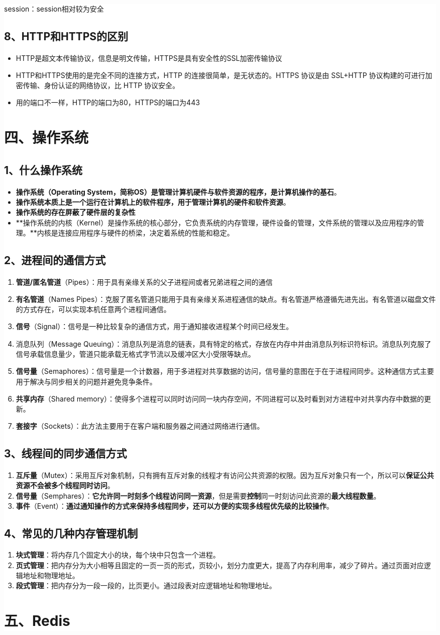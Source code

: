session：session相对较为安全



## 8、HTTP和HTTPS的区别

- HTTP是超文本传输协议，信息是明文传输，HTTPS是具有安全性的SSL加密传输协议
- HTTP和HTTPS使用的是完全不同的连接方式，HTTP 的连接很简单，是无状态的。HTTPS 协议是由 SSL+HTTP 协议构建的可进行加密传输、身份认证的网络协议，比 HTTP 协议安全。

- 用的端口不一样，HTTP的端口为80，HTTPS的端口为443



# 四、操作系统

## 1、什么操作系统

- **操作系统（Operating System，简称OS）是管理计算机硬件与软件资源的程序，是计算机操作的基石**。
- **操作系统本质上是一个运行在计算机上的软件程序，用于管理计算机的硬件和软件资源**。
- **操作系统的存在屏蔽了硬件层的复杂性**
- **操作系统的内核（Kernel）是操作系统的核心部分，它负责系统的内存管理，硬件设备的管理，文件系统的管理以及应用程序的管理。**内核是连接应用程序与硬件的桥梁，决定着系统的性能和稳定。



## 2、进程间的通信方式

1. **管道/匿名管道**（Pipes）：用于具有亲缘关系的父子进程间或者兄弟进程之间的通信
2. **有名管道**（Names Pipes）：克服了匿名管道只能用于具有亲缘关系进程通信的缺点。有名管道严格遵循先进先出。有名管道以磁盘文件的方式存在，可以实现本机任意两个进程间通信。
3. **信号**（Signal）：信号是一种比较复杂的通信方式，用于通知接收进程某个时间已经发生。
4. 消息队列（Message Queuing）：消息队列是消息的链表，具有特定的格式，存放在内存中并由消息队列标识符标识。消息队列克服了信号承载信息量少，管道只能承载无格式字节流以及缓冲区大小受限等缺点。

5. **信号量**（Semaphores）：信号量是一个计数器，用于多进程对共享数据的访问，信号量的意图在于在于进程间同步。这种通信方式主要用于解决与同步相关的问题并避免竞争条件。

6. **共享内存**（Shared memory）：使得多个进程可以同时访问同一块内存空间，不同进程可以及时看到对方进程中对共享内存中数据的更新。
7. **套接字**（Sockets）：此方法主要用于在客户端和服务器之间通过网络进行通信。



## 3、线程间的同步通信方式

1. **互斥量**（Mutex）：采用互斥对象机制，只有拥有互斥对象的线程才有访问公共资源的权限。因为互斥对象只有一个，所以可以**保证公共资源不会被多个线程同时访问**。
2. **信号量**（Semphares）：**它允许同一时刻多个线程访问同一资源**，但是需要**控制**同一时刻访问此资源的**最大线程数量**。
3. **事件**（Event）：**通过通知操作的方式来保持多线程同步，还可以方便的实现多线程优先级的比较操作**。



## 4、常见的几种内存管理机制

1. **块式管理**：将内存几个固定大小的块，每个块中只包含一个进程。
2. **页式管理**：把内存分为大小相等且固定的一页一页的形式，页较小，划分力度更大，提高了内存利用率，减少了碎片。通过页面对应逻辑地址和物理地址。
3. **段式管理**：把内存分为一段一段的，比页更小。通过段表对应逻辑地址和物理地址。



# 五、Redis
